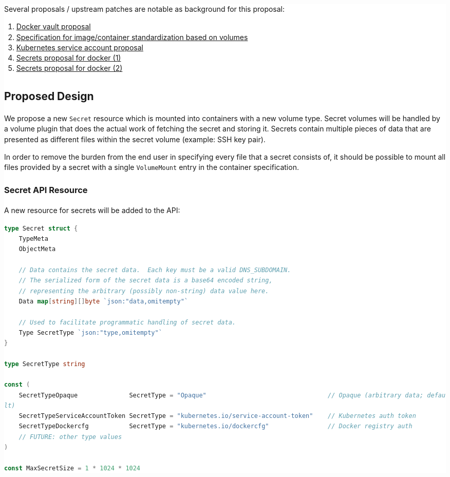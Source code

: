 Several proposals / upstream patches are notable as background for this
proposal:

1.  [Docker vault proposal](https://github.com/docker/docker/issues/10310)
2.  [Specification for image/container standardization based on volumes](https://github.com/docker/docker/issues/9277)
3.  [Kubernetes service account proposal](service_accounts.md)
4.  [Secrets proposal for docker (1)](https://github.com/docker/docker/pull/6075)
5.  [Secrets proposal for docker (2)](https://github.com/docker/docker/pull/6697)

## Proposed Design

We propose a new `Secret` resource which is mounted into containers with a new
volume type. Secret volumes will be handled by a volume plugin that does the
actual work of fetching the secret and storing it. Secrets contain multiple
pieces of data that are presented as different files within the secret volume
(example: SSH key pair).

In order to remove the burden from the end user in specifying every file that a
secret consists of, it should be possible to mount all files provided by a
secret with a single `VolumeMount` entry in the container specification.

### Secret API Resource

A new resource for secrets will be added to the API:

```go
type Secret struct {
    TypeMeta
    ObjectMeta

    // Data contains the secret data.  Each key must be a valid DNS_SUBDOMAIN.
    // The serialized form of the secret data is a base64 encoded string,
    // representing the arbitrary (possibly non-string) data value here.
    Data map[string][]byte `json:"data,omitempty"`

    // Used to facilitate programmatic handling of secret data.
    Type SecretType `json:"type,omitempty"`
}

type SecretType string

const (
    SecretTypeOpaque              SecretType = "Opaque"                                 // Opaque (arbitrary data; default)
    SecretTypeServiceAccountToken SecretType = "kubernetes.io/service-account-token"    // Kubernetes auth token
    SecretTypeDockercfg           SecretType = "kubernetes.io/dockercfg"                // Docker registry auth
    // FUTURE: other type values
)

const MaxSecretSize = 1 * 1024 * 1024
```
